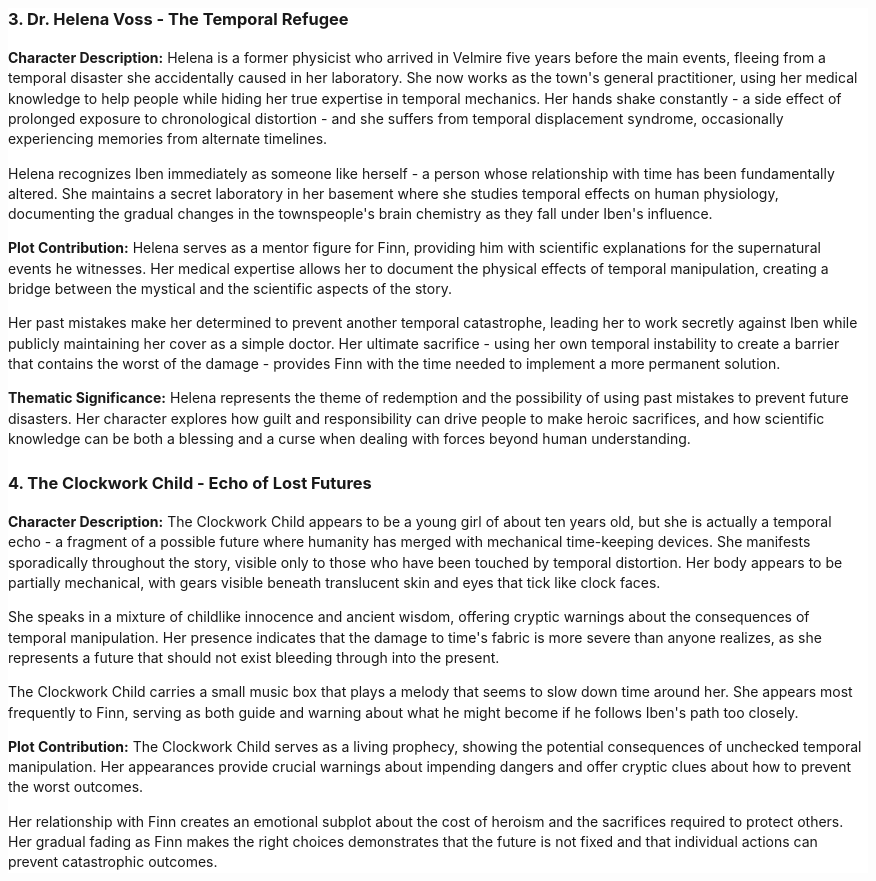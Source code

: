 ### 3. Dr. Helena Voss - The Temporal Refugee

**Character Description:**
Helena is a former physicist who arrived in Velmire five years before the main events, fleeing from a temporal disaster she accidentally caused in her laboratory. She now works as the town's general practitioner, using her medical knowledge to help people while hiding her true expertise in temporal mechanics. Her hands shake constantly - a side effect of prolonged exposure to chronological distortion - and she suffers from temporal displacement syndrome, occasionally experiencing memories from alternate timelines.

Helena recognizes Iben immediately as someone like herself - a person whose relationship with time has been fundamentally altered. She maintains a secret laboratory in her basement where she studies temporal effects on human physiology, documenting the gradual changes in the townspeople's brain chemistry as they fall under Iben's influence.

**Plot Contribution:**
Helena serves as a mentor figure for Finn, providing him with scientific explanations for the supernatural events he witnesses. Her medical expertise allows her to document the physical effects of temporal manipulation, creating a bridge between the mystical and the scientific aspects of the story.

Her past mistakes make her determined to prevent another temporal catastrophe, leading her to work secretly against Iben while publicly maintaining her cover as a simple doctor. Her ultimate sacrifice - using her own temporal instability to create a barrier that contains the worst of the damage - provides Finn with the time needed to implement a more permanent solution.

**Thematic Significance:**
Helena represents the theme of redemption and the possibility of using past mistakes to prevent future disasters. Her character explores how guilt and responsibility can drive people to make heroic sacrifices, and how scientific knowledge can be both a blessing and a curse when dealing with forces beyond human understanding.

### 4. The Clockwork Child - Echo of Lost Futures

**Character Description:**
The Clockwork Child appears to be a young girl of about ten years old, but she is actually a temporal echo - a fragment of a possible future where humanity has merged with mechanical time-keeping devices. She manifests sporadically throughout the story, visible only to those who have been touched by temporal distortion. Her body appears to be partially mechanical, with gears visible beneath translucent skin and eyes that tick like clock faces.

She speaks in a mixture of childlike innocence and ancient wisdom, offering cryptic warnings about the consequences of temporal manipulation. Her presence indicates that the damage to time's fabric is more severe than anyone realizes, as she represents a future that should not exist bleeding through into the present.

The Clockwork Child carries a small music box that plays a melody that seems to slow down time around her. She appears most frequently to Finn, serving as both guide and warning about what he might become if he follows Iben's path too closely.

**Plot Contribution:**
The Clockwork Child serves as a living prophecy, showing the potential consequences of unchecked temporal manipulation. Her appearances provide crucial warnings about impending dangers and offer cryptic clues about how to prevent the worst outcomes.

Her relationship with Finn creates an emotional subplot about the cost of heroism and the sacrifices required to protect others. Her gradual fading as Finn makes the right choices demonstrates that the future is not fixed and that individual actions can prevent catastrophic outcomes.
